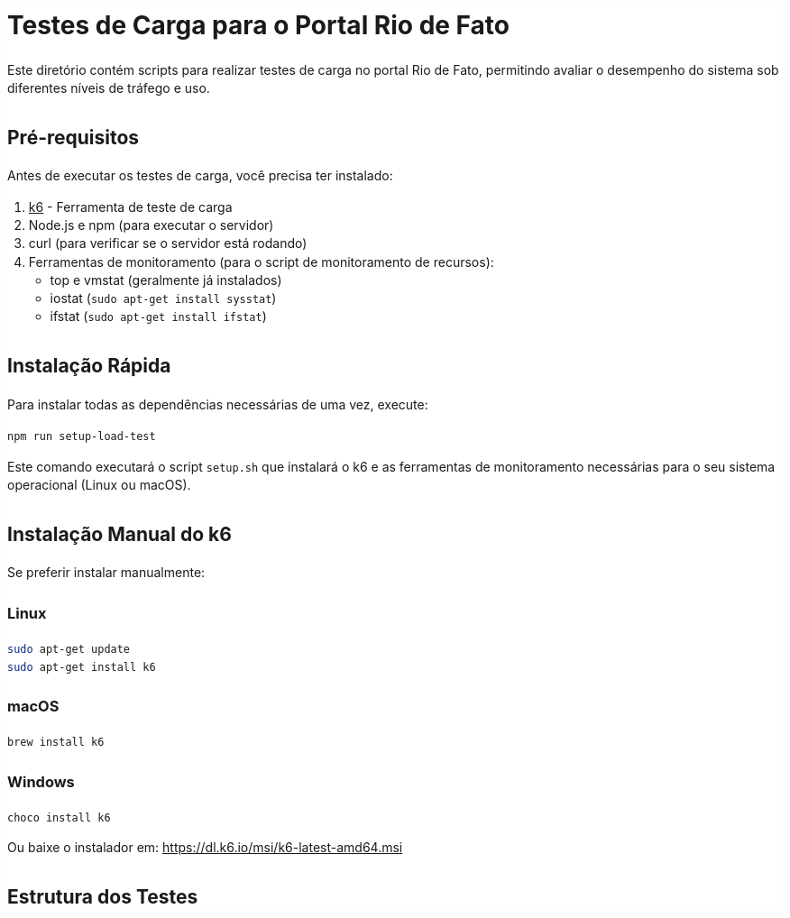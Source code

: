 # Testes de Carga para o Portal Rio de Fato

Este diretório contém scripts para realizar testes de carga no portal Rio de Fato, permitindo avaliar o desempenho do sistema sob diferentes níveis de tráfego e uso.

## Pré-requisitos

Antes de executar os testes de carga, você precisa ter instalado:

1. [k6](https://k6.io/docs/getting-started/installation/) - Ferramenta de teste de carga
2. Node.js e npm (para executar o servidor)
3. curl (para verificar se o servidor está rodando)
4. Ferramentas de monitoramento (para o script de monitoramento de recursos):
   - top e vmstat (geralmente já instalados)
   - iostat (`sudo apt-get install sysstat`)
   - ifstat (`sudo apt-get install ifstat`)

## Instalação Rápida

Para instalar todas as dependências necessárias de uma vez, execute:

```bash
npm run setup-load-test
```

Este comando executará o script `setup.sh` que instalará o k6 e as ferramentas de monitoramento necessárias para o seu sistema operacional (Linux ou macOS).

## Instalação Manual do k6

Se preferir instalar manualmente:

### Linux

```bash
sudo apt-get update
sudo apt-get install k6
```

### macOS

```bash
brew install k6
```

### Windows

```bash
choco install k6
```

Ou baixe o instalador em: https://dl.k6.io/msi/k6-latest-amd64.msi

## Estrutura dos Testes
